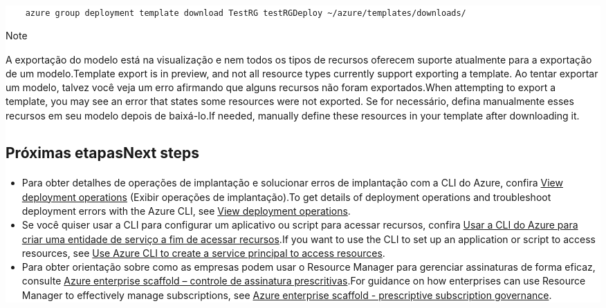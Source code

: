         azure group deployment template download TestRG testRGDeploy ~/azure/templates/downloads/

> [!NOTE]
> <span data-ttu-id="2baa2-169">A exportação do modelo está na visualização e nem todos os tipos de recursos oferecem suporte atualmente para a exportação de um modelo.</span><span class="sxs-lookup"><span data-stu-id="2baa2-169">Template export is in preview, and not all resource types currently support exporting a template.</span></span> <span data-ttu-id="2baa2-170">Ao tentar exportar um modelo, talvez você veja um erro afirmando que alguns recursos não foram exportados.</span><span class="sxs-lookup"><span data-stu-id="2baa2-170">When attempting to export a template, you may see an error that states some resources were not exported.</span></span> <span data-ttu-id="2baa2-171">Se for necessário, defina manualmente esses recursos em seu modelo depois de baixá-lo.</span><span class="sxs-lookup"><span data-stu-id="2baa2-171">If needed, manually define these resources in your template after downloading it.</span></span>
> 
> 

## <a name="next-steps"></a><span data-ttu-id="2baa2-172">Próximas etapas</span><span class="sxs-lookup"><span data-stu-id="2baa2-172">Next steps</span></span>
* <span data-ttu-id="2baa2-173">Para obter detalhes de operações de implantação e solucionar erros de implantação com a CLI do Azure, confira [View deployment operations](resource-manager-deployment-operations.md) (Exibir operações de implantação).</span><span class="sxs-lookup"><span data-stu-id="2baa2-173">To get details of deployment operations and troubleshoot deployment errors with the Azure CLI, see [View deployment operations](resource-manager-deployment-operations.md).</span></span>
* <span data-ttu-id="2baa2-174">Se você quiser usar a CLI para configurar um aplicativo ou script para acessar recursos, confira [Usar a CLI do Azure para criar uma entidade de serviço a fim de acessar recursos](resource-group-authenticate-service-principal-cli.md).</span><span class="sxs-lookup"><span data-stu-id="2baa2-174">If you want to use the CLI to set up an application or script to access resources, see [Use Azure CLI to create a service principal to access resources](resource-group-authenticate-service-principal-cli.md).</span></span>
* <span data-ttu-id="2baa2-175">Para obter orientação sobre como as empresas podem usar o Resource Manager para gerenciar assinaturas de forma eficaz, consulte [Azure enterprise scaffold – controle de assinatura prescritivas](resource-manager-subscription-governance.md).</span><span class="sxs-lookup"><span data-stu-id="2baa2-175">For guidance on how enterprises can use Resource Manager to effectively manage subscriptions, see [Azure enterprise scaffold - prescriptive subscription governance](resource-manager-subscription-governance.md).</span></span>

